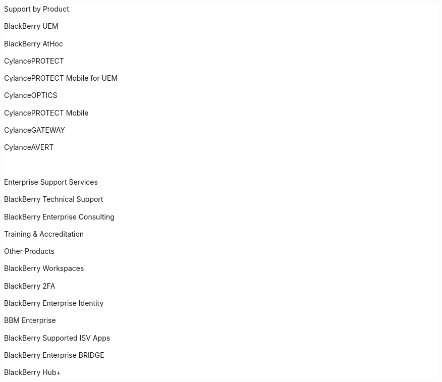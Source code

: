 


Support by Product


BlackBerry UEM


BlackBerry AtHoc


CylancePROTECT


CylancePROTECT Mobile for UEM


CylanceOPTICS


CylancePROTECT Mobile


CylanceGATEWAY


CylanceAVERT









 


Enterprise Support Services


BlackBerry Technical Support


BlackBerry Enterprise Consulting


Training & Accreditation




Other Products


BlackBerry Workspaces


BlackBerry 2FA


BlackBerry Enterprise Identity


BBM Enterprise


BlackBerry Supported ISV Apps


BlackBerry Enterprise BRIDGE


BlackBerry Hub+
